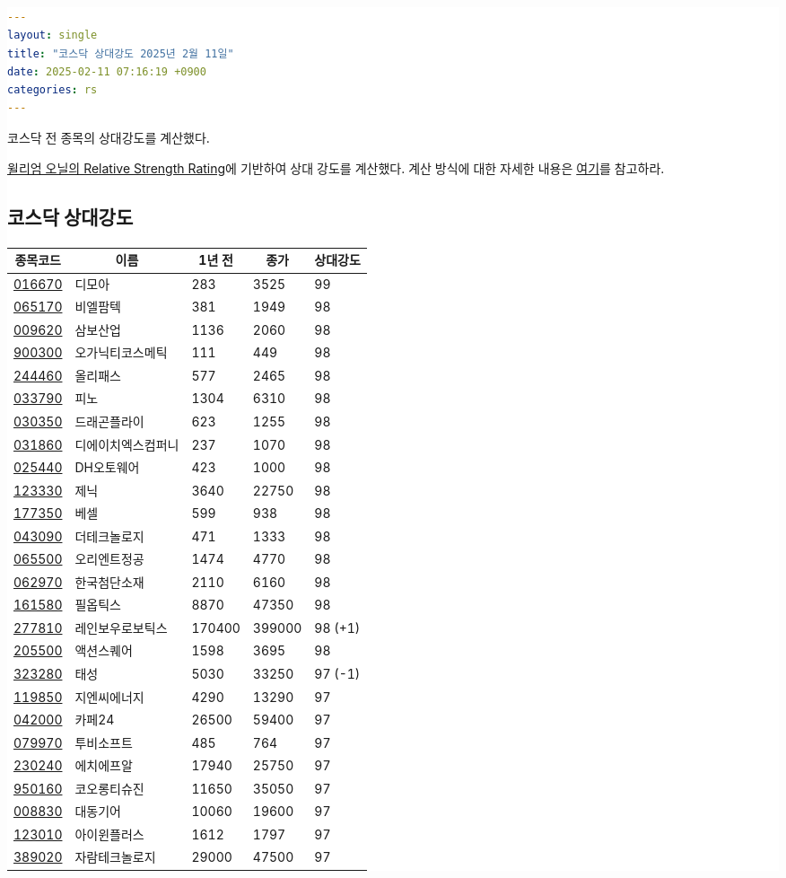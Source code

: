 ```yaml
---
layout: single
title: "코스닥 상대강도 2025년 2월 11일"
date: 2025-02-11 07:16:19 +0900
categories: rs
---
```

코스닥 전 종목의 상대강도를 계산했다.

[윌리엄 오닐의 Relative Strength Rating](https://www.williamoneil.com/proprietary-ratings-and-rankings/)에 기반하여 상대 강도를 계산했다.
계산 방식에 대한 자세한 내용은 [여기](https://dalinaum.github.io/investment/2024/08/26/how-i-calculated-relative-strength.html)를 참고하라.

## 코스닥 상대강도

|종목코드|이름|1년 전|종가|상대강도|
|------|---|-----|--|------|
|[016670](https://finance.daum.net/quotes/A016670)|디모아|283|3525|99 |
|[065170](https://finance.daum.net/quotes/A065170)|비엘팜텍|381|1949|98 |
|[009620](https://finance.daum.net/quotes/A009620)|삼보산업|1136|2060|98 |
|[900300](https://finance.daum.net/quotes/A900300)|오가닉티코스메틱|111|449|98 |
|[244460](https://finance.daum.net/quotes/A244460)|올리패스|577|2465|98 |
|[033790](https://finance.daum.net/quotes/A033790)|피노|1304|6310|98 |
|[030350](https://finance.daum.net/quotes/A030350)|드래곤플라이|623|1255|98 |
|[031860](https://finance.daum.net/quotes/A031860)|디에이치엑스컴퍼니|237|1070|98 |
|[025440](https://finance.daum.net/quotes/A025440)|DH오토웨어|423|1000|98 |
|[123330](https://finance.daum.net/quotes/A123330)|제닉|3640|22750|98 |
|[177350](https://finance.daum.net/quotes/A177350)|베셀|599|938|98 |
|[043090](https://finance.daum.net/quotes/A043090)|더테크놀로지|471|1333|98 |
|[065500](https://finance.daum.net/quotes/A065500)|오리엔트정공|1474|4770|98 |
|[062970](https://finance.daum.net/quotes/A062970)|한국첨단소재|2110|6160|98 |
|[161580](https://finance.daum.net/quotes/A161580)|필옵틱스|8870|47350|98 |
|[277810](https://finance.daum.net/quotes/A277810)|레인보우로보틱스|170400|399000|98 (+1)|
|[205500](https://finance.daum.net/quotes/A205500)|액션스퀘어|1598|3695|98 |
|[323280](https://finance.daum.net/quotes/A323280)|태성|5030|33250|97 (-1)|
|[119850](https://finance.daum.net/quotes/A119850)|지엔씨에너지|4290|13290|97 |
|[042000](https://finance.daum.net/quotes/A042000)|카페24|26500|59400|97 |
|[079970](https://finance.daum.net/quotes/A079970)|투비소프트|485|764|97 |
|[230240](https://finance.daum.net/quotes/A230240)|에치에프알|17940|25750|97 |
|[950160](https://finance.daum.net/quotes/A950160)|코오롱티슈진|11650|35050|97 |
|[008830](https://finance.daum.net/quotes/A008830)|대동기어|10060|19600|97 |
|[123010](https://finance.daum.net/quotes/A123010)|아이윈플러스|1612|1797|97 |
|[389020](https://finance.daum.net/quotes/A389020)|자람테크놀로지|29000|47500|97 |